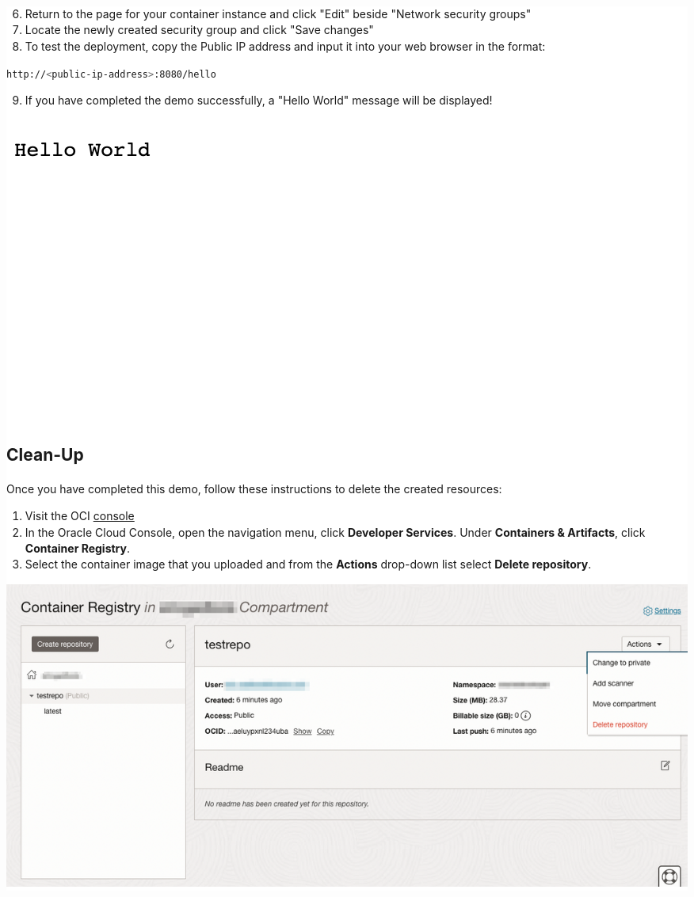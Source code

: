 6. Return to the page for your container instance and click "Edit" beside "Network security groups"
7. Locate the newly created security group and click "Save changes"
8. To test the deployment, copy the Public IP address and input it into your web browser in the format:
```sh
http://<public-ip-address>:8080/hello
```
9. If you have completed the demo successfully, a "Hello World" message will be displayed!

![Hello World](img/Screen%20Shot%202023-06-16%20at%203.43.35%20PM.png)

Clean-Up
---------------------------
Once you have completed this demo, follow these instructions to delete the created resources:
1. Visit the OCI [console](https://cloud.oracle.com/)
2. In the Oracle Cloud Console, open the navigation menu, click **Developer Services**. Under **Containers & Artifacts**, click **Container Registry**.
3. Select the container image that you uploaded and from the **Actions** drop-down list select **Delete repository**.

![Delete registry](img/249277786-da43004b-d017-49c4-8273-5bf0a4acc2cd-2.png)
